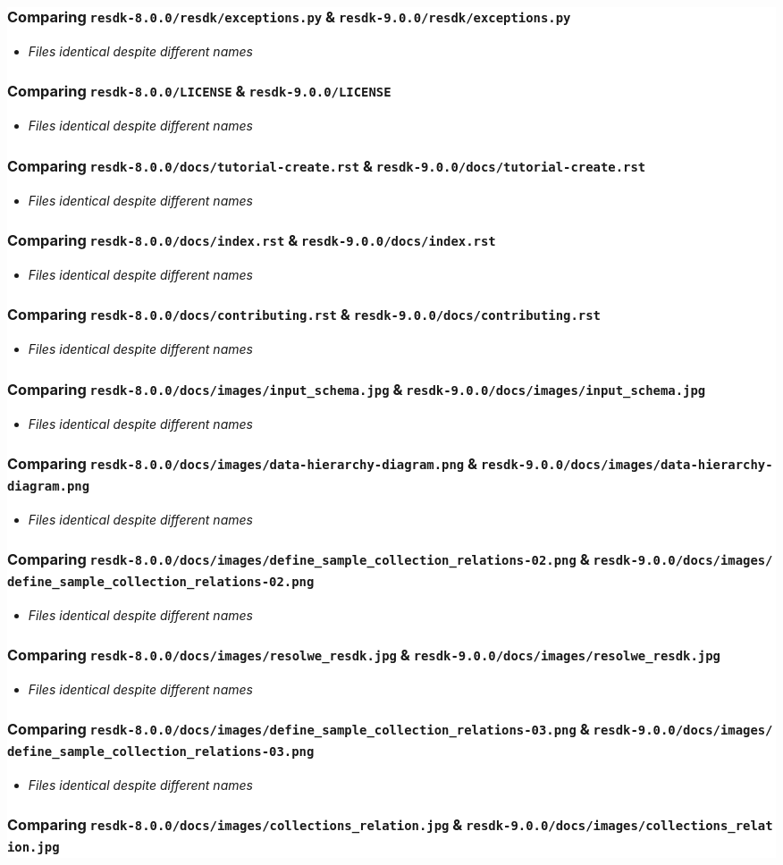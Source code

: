 ### Comparing `resdk-8.0.0/resdk/exceptions.py` & `resdk-9.0.0/resdk/exceptions.py`

 * *Files identical despite different names*

### Comparing `resdk-8.0.0/LICENSE` & `resdk-9.0.0/LICENSE`

 * *Files identical despite different names*

### Comparing `resdk-8.0.0/docs/tutorial-create.rst` & `resdk-9.0.0/docs/tutorial-create.rst`

 * *Files identical despite different names*

### Comparing `resdk-8.0.0/docs/index.rst` & `resdk-9.0.0/docs/index.rst`

 * *Files identical despite different names*

### Comparing `resdk-8.0.0/docs/contributing.rst` & `resdk-9.0.0/docs/contributing.rst`

 * *Files identical despite different names*

### Comparing `resdk-8.0.0/docs/images/input_schema.jpg` & `resdk-9.0.0/docs/images/input_schema.jpg`

 * *Files identical despite different names*

### Comparing `resdk-8.0.0/docs/images/data-hierarchy-diagram.png` & `resdk-9.0.0/docs/images/data-hierarchy-diagram.png`

 * *Files identical despite different names*

### Comparing `resdk-8.0.0/docs/images/define_sample_collection_relations-02.png` & `resdk-9.0.0/docs/images/define_sample_collection_relations-02.png`

 * *Files identical despite different names*

### Comparing `resdk-8.0.0/docs/images/resolwe_resdk.jpg` & `resdk-9.0.0/docs/images/resolwe_resdk.jpg`

 * *Files identical despite different names*

### Comparing `resdk-8.0.0/docs/images/define_sample_collection_relations-03.png` & `resdk-9.0.0/docs/images/define_sample_collection_relations-03.png`

 * *Files identical despite different names*

### Comparing `resdk-8.0.0/docs/images/collections_relation.jpg` & `resdk-9.0.0/docs/images/collections_relation.jpg`
